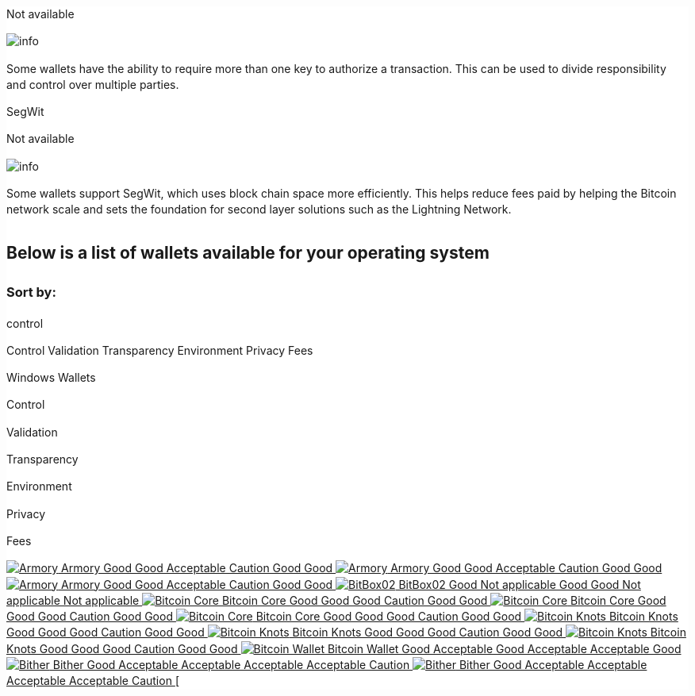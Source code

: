 Not available

![info](/img/icons/info-alt.svg)

Some wallets have the ability to require more than one key to authorize a
transaction. This can be used to divide responsibility and control over
multiple parties.

SegWit

Not available

![info](/img/icons/info-alt.svg)

Some wallets support SegWit, which uses block chain space more efficiently.
This helps reduce fees paid by helping the Bitcoin network scale and sets the
foundation for second layer solutions such as the Lightning Network.

## Below is a list of wallets available for your operating system

### Sort by:

control

Control Validation Transparency Environment Privacy Fees

Windows Wallets

Control

Validation

Transparency

Environment

Privacy

Fees

[ ![Armory](/img/wallet/armory.png) Armory Good Good Acceptable Caution Good
Good ](/zh_TW/wallets/desktop/windows/armory/) [
![Armory](/img/wallet/armory.png) Armory Good Good Acceptable Caution Good
Good ](/zh_TW/wallets/desktop/mac/armory/) [ ![Armory](/img/wallet/armory.png)
Armory Good Good Acceptable Caution Good Good
](/zh_TW/wallets/desktop/linux/armory/) [ ![BitBox02](/img/wallet/bitbox.png)
BitBox02 Good Not applicable Good Good Not applicable Not applicable
](/zh_TW/wallets/hardware/bitbox/) [ ![Bitcoin
Core](/img/wallet/bitcoincore.png) Bitcoin Core Good Good Good Caution Good
Good ](/zh_TW/wallets/desktop/windows/bitcoincore/) [ ![Bitcoin
Core](/img/wallet/bitcoincore.png) Bitcoin Core Good Good Good Caution Good
Good ](/zh_TW/wallets/desktop/mac/bitcoincore/) [ ![Bitcoin
Core](/img/wallet/bitcoincore.png) Bitcoin Core Good Good Good Caution Good
Good ](/zh_TW/wallets/desktop/linux/bitcoincore/) [ ![Bitcoin
Knots](/img/wallet/bitcoinknots.png) Bitcoin Knots Good Good Good Caution Good
Good ](/zh_TW/wallets/desktop/windows/bitcoinknots/) [ ![Bitcoin
Knots](/img/wallet/bitcoinknots.png) Bitcoin Knots Good Good Good Caution Good
Good ](/zh_TW/wallets/desktop/mac/bitcoinknots/) [ ![Bitcoin
Knots](/img/wallet/bitcoinknots.png) Bitcoin Knots Good Good Good Caution Good
Good ](/zh_TW/wallets/desktop/linux/bitcoinknots/) [ ![Bitcoin
Wallet](/img/wallet/bitcoinwallet.png) Bitcoin Wallet Good Acceptable Good
Acceptable Acceptable Good ](/zh_TW/wallets/mobile/android/bitcoinwallet/) [
![Bither](/img/wallet/bither.png) Bither Good Acceptable Acceptable Acceptable
Acceptable Caution ](/zh_TW/wallets/mobile/ios/bither/) [
![Bither](/img/wallet/bither.png) Bither Good Acceptable Acceptable Acceptable
Acceptable Caution ](/zh_TW/wallets/mobile/android/bither/) [